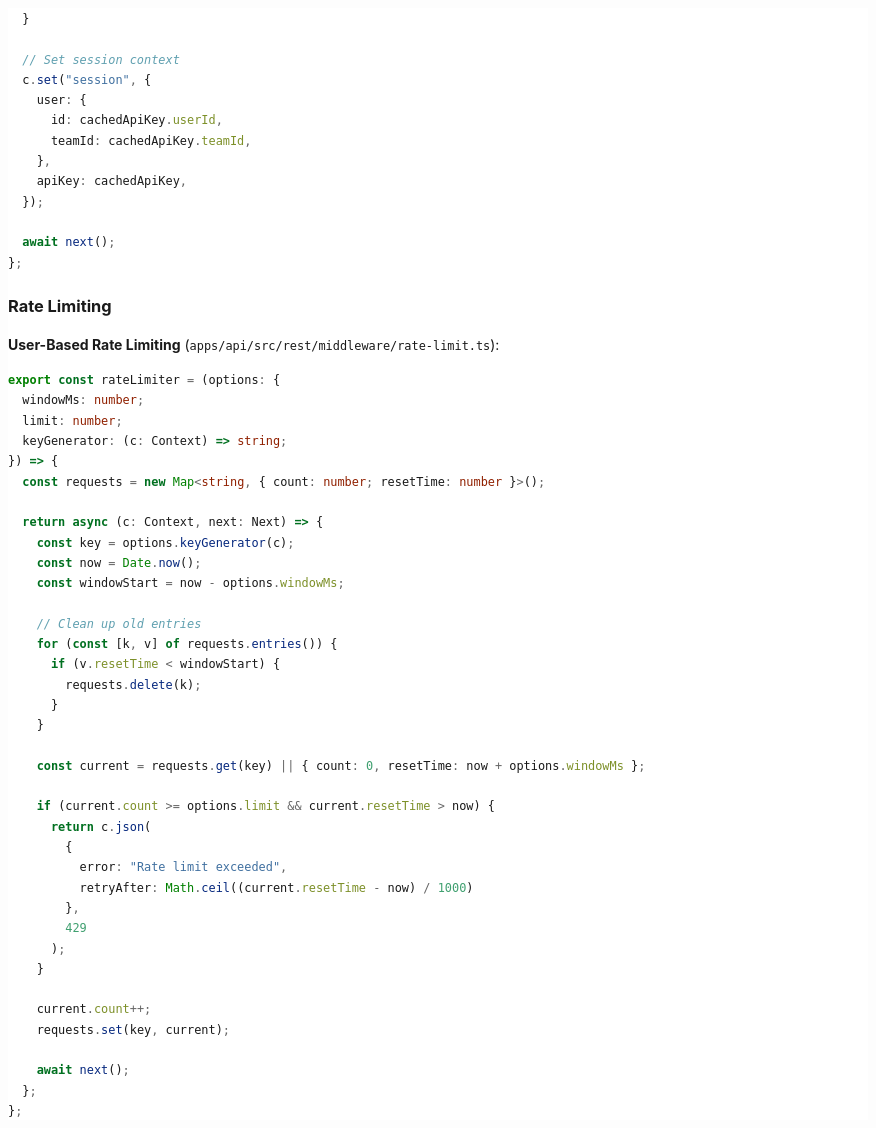 ```typescript
  }

  // Set session context
  c.set("session", {
    user: {
      id: cachedApiKey.userId,
      teamId: cachedApiKey.teamId,
    },
    apiKey: cachedApiKey,
  });

  await next();
};
```

### Rate Limiting

**User-Based Rate Limiting** (`apps/api/src/rest/middleware/rate-limit.ts`):
```typescript
export const rateLimiter = (options: {
  windowMs: number;
  limit: number;
  keyGenerator: (c: Context) => string;
}) => {
  const requests = new Map<string, { count: number; resetTime: number }>();

  return async (c: Context, next: Next) => {
    const key = options.keyGenerator(c);
    const now = Date.now();
    const windowStart = now - options.windowMs;

    // Clean up old entries
    for (const [k, v] of requests.entries()) {
      if (v.resetTime < windowStart) {
        requests.delete(k);
      }
    }

    const current = requests.get(key) || { count: 0, resetTime: now + options.windowMs };

    if (current.count >= options.limit && current.resetTime > now) {
      return c.json(
        {
          error: "Rate limit exceeded",
          retryAfter: Math.ceil((current.resetTime - now) / 1000)
        },
        429
      );
    }

    current.count++;
    requests.set(key, current);

    await next();
  };
};
```
